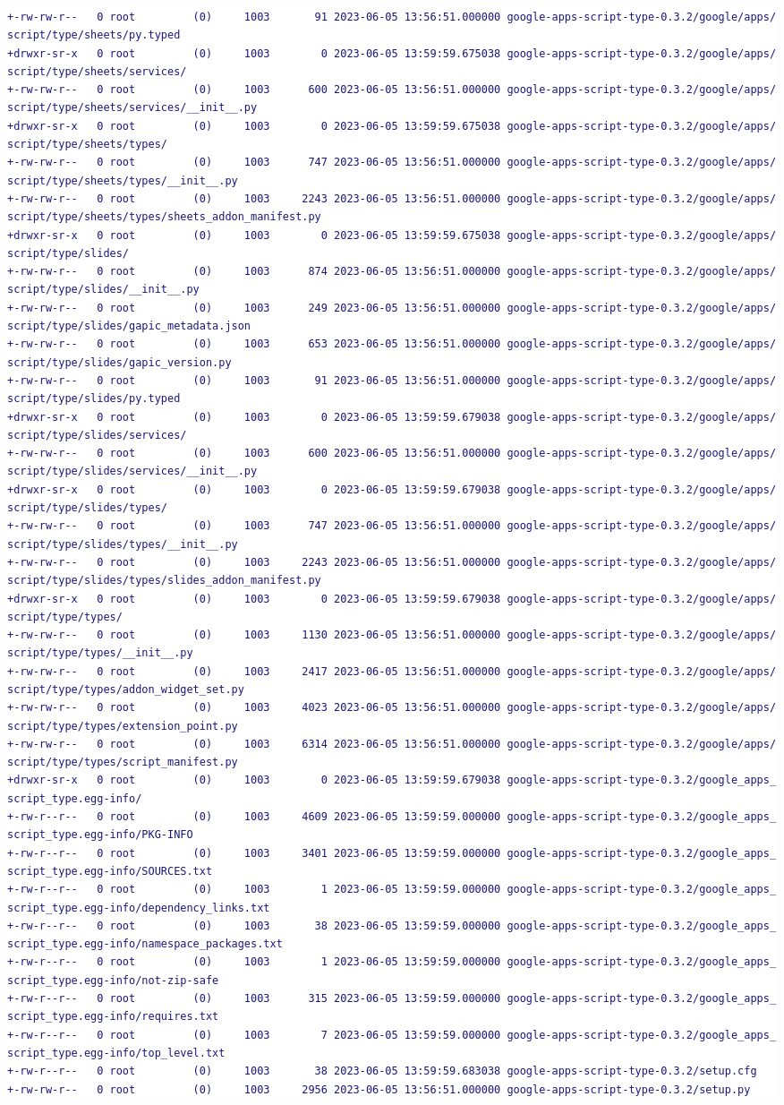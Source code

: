 ```diff
+-rw-rw-r--   0 root         (0)     1003       91 2023-06-05 13:56:51.000000 google-apps-script-type-0.3.2/google/apps/script/type/sheets/py.typed
+drwxr-sr-x   0 root         (0)     1003        0 2023-06-05 13:59:59.675038 google-apps-script-type-0.3.2/google/apps/script/type/sheets/services/
+-rw-rw-r--   0 root         (0)     1003      600 2023-06-05 13:56:51.000000 google-apps-script-type-0.3.2/google/apps/script/type/sheets/services/__init__.py
+drwxr-sr-x   0 root         (0)     1003        0 2023-06-05 13:59:59.675038 google-apps-script-type-0.3.2/google/apps/script/type/sheets/types/
+-rw-rw-r--   0 root         (0)     1003      747 2023-06-05 13:56:51.000000 google-apps-script-type-0.3.2/google/apps/script/type/sheets/types/__init__.py
+-rw-rw-r--   0 root         (0)     1003     2243 2023-06-05 13:56:51.000000 google-apps-script-type-0.3.2/google/apps/script/type/sheets/types/sheets_addon_manifest.py
+drwxr-sr-x   0 root         (0)     1003        0 2023-06-05 13:59:59.675038 google-apps-script-type-0.3.2/google/apps/script/type/slides/
+-rw-rw-r--   0 root         (0)     1003      874 2023-06-05 13:56:51.000000 google-apps-script-type-0.3.2/google/apps/script/type/slides/__init__.py
+-rw-rw-r--   0 root         (0)     1003      249 2023-06-05 13:56:51.000000 google-apps-script-type-0.3.2/google/apps/script/type/slides/gapic_metadata.json
+-rw-rw-r--   0 root         (0)     1003      653 2023-06-05 13:56:51.000000 google-apps-script-type-0.3.2/google/apps/script/type/slides/gapic_version.py
+-rw-rw-r--   0 root         (0)     1003       91 2023-06-05 13:56:51.000000 google-apps-script-type-0.3.2/google/apps/script/type/slides/py.typed
+drwxr-sr-x   0 root         (0)     1003        0 2023-06-05 13:59:59.679038 google-apps-script-type-0.3.2/google/apps/script/type/slides/services/
+-rw-rw-r--   0 root         (0)     1003      600 2023-06-05 13:56:51.000000 google-apps-script-type-0.3.2/google/apps/script/type/slides/services/__init__.py
+drwxr-sr-x   0 root         (0)     1003        0 2023-06-05 13:59:59.679038 google-apps-script-type-0.3.2/google/apps/script/type/slides/types/
+-rw-rw-r--   0 root         (0)     1003      747 2023-06-05 13:56:51.000000 google-apps-script-type-0.3.2/google/apps/script/type/slides/types/__init__.py
+-rw-rw-r--   0 root         (0)     1003     2243 2023-06-05 13:56:51.000000 google-apps-script-type-0.3.2/google/apps/script/type/slides/types/slides_addon_manifest.py
+drwxr-sr-x   0 root         (0)     1003        0 2023-06-05 13:59:59.679038 google-apps-script-type-0.3.2/google/apps/script/type/types/
+-rw-rw-r--   0 root         (0)     1003     1130 2023-06-05 13:56:51.000000 google-apps-script-type-0.3.2/google/apps/script/type/types/__init__.py
+-rw-rw-r--   0 root         (0)     1003     2417 2023-06-05 13:56:51.000000 google-apps-script-type-0.3.2/google/apps/script/type/types/addon_widget_set.py
+-rw-rw-r--   0 root         (0)     1003     4023 2023-06-05 13:56:51.000000 google-apps-script-type-0.3.2/google/apps/script/type/types/extension_point.py
+-rw-rw-r--   0 root         (0)     1003     6314 2023-06-05 13:56:51.000000 google-apps-script-type-0.3.2/google/apps/script/type/types/script_manifest.py
+drwxr-sr-x   0 root         (0)     1003        0 2023-06-05 13:59:59.679038 google-apps-script-type-0.3.2/google_apps_script_type.egg-info/
+-rw-r--r--   0 root         (0)     1003     4609 2023-06-05 13:59:59.000000 google-apps-script-type-0.3.2/google_apps_script_type.egg-info/PKG-INFO
+-rw-r--r--   0 root         (0)     1003     3401 2023-06-05 13:59:59.000000 google-apps-script-type-0.3.2/google_apps_script_type.egg-info/SOURCES.txt
+-rw-r--r--   0 root         (0)     1003        1 2023-06-05 13:59:59.000000 google-apps-script-type-0.3.2/google_apps_script_type.egg-info/dependency_links.txt
+-rw-r--r--   0 root         (0)     1003       38 2023-06-05 13:59:59.000000 google-apps-script-type-0.3.2/google_apps_script_type.egg-info/namespace_packages.txt
+-rw-r--r--   0 root         (0)     1003        1 2023-06-05 13:59:59.000000 google-apps-script-type-0.3.2/google_apps_script_type.egg-info/not-zip-safe
+-rw-r--r--   0 root         (0)     1003      315 2023-06-05 13:59:59.000000 google-apps-script-type-0.3.2/google_apps_script_type.egg-info/requires.txt
+-rw-r--r--   0 root         (0)     1003        7 2023-06-05 13:59:59.000000 google-apps-script-type-0.3.2/google_apps_script_type.egg-info/top_level.txt
+-rw-r--r--   0 root         (0)     1003       38 2023-06-05 13:59:59.683038 google-apps-script-type-0.3.2/setup.cfg
+-rw-rw-r--   0 root         (0)     1003     2956 2023-06-05 13:56:51.000000 google-apps-script-type-0.3.2/setup.py
```